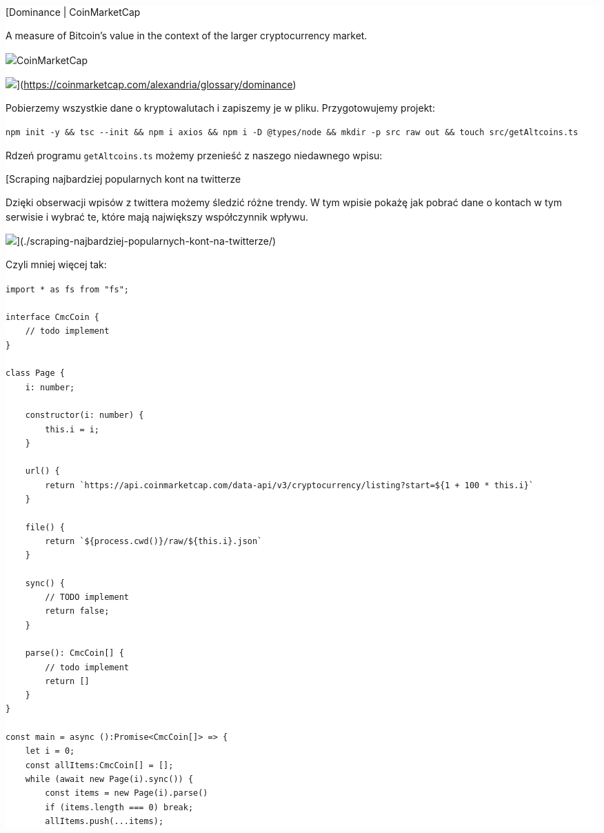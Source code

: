 [Dominance | CoinMarketCap

A measure of Bitcoin’s value in the context of the larger cryptocurrency market.

![](https://assets-global.website-files.com/5f3306add5c511a054f17da5/5f3306add5c51111caf17f0c_Icon-App-256x256%403x.png)CoinMarketCap

![](https://assets-global.website-files.com/5f3306add5c511a054f17da5/5f3306add5c5114bcef17ddf_icon-arrow-up.svg)](https://coinmarketcap.com/alexandria/glossary/dominance)

Pobierzemy wszystkie dane o kryptowalutach i zapiszemy je w pliku. Przygotowujemy projekt:

```
npm init -y && tsc --init && npm i axios && npm i -D @types/node && mkdir -p src raw out && touch src/getAltcoins.ts
```

Rdzeń programu `getAltcoins.ts` możemy przenieść z naszego niedawnego wpisu:

[Scraping najbardziej popularnych kont na twitterze

Dzięki obserwacji wpisów z twittera możemy śledzić różne trendy. W tym wpisie pokażę jak pobrać dane o kontach w tym serwisie i wybrać te, które mają największy współczynnik wpływu.

![](http://localhost:8484/44ccfa64-eac4-4bf7-a306-a51b534b6395.avif)](./scraping-najbardziej-popularnych-kont-na-twitterze/)

Czyli mniej więcej tak:

```
import * as fs from "fs";

interface CmcCoin {
    // todo implement
}

class Page {
    i: number;

    constructor(i: number) {
        this.i = i;
    }

    url() {
        return `https://api.coinmarketcap.com/data-api/v3/cryptocurrency/listing?start=${1 + 100 * this.i}`
    }

    file() {
        return `${process.cwd()}/raw/${this.i}.json`
    }

    sync() {
        // TODO implement
        return false;
    }

    parse(): CmcCoin[] {
        // todo implement
        return []
    }
}

const main = async ():Promise<CmcCoin[]> => {
    let i = 0;
    const allItems:CmcCoin[] = [];
    while (await new Page(i).sync()) {
        const items = new Page(i).parse()
        if (items.length === 0) break;
        allItems.push(...items);
```